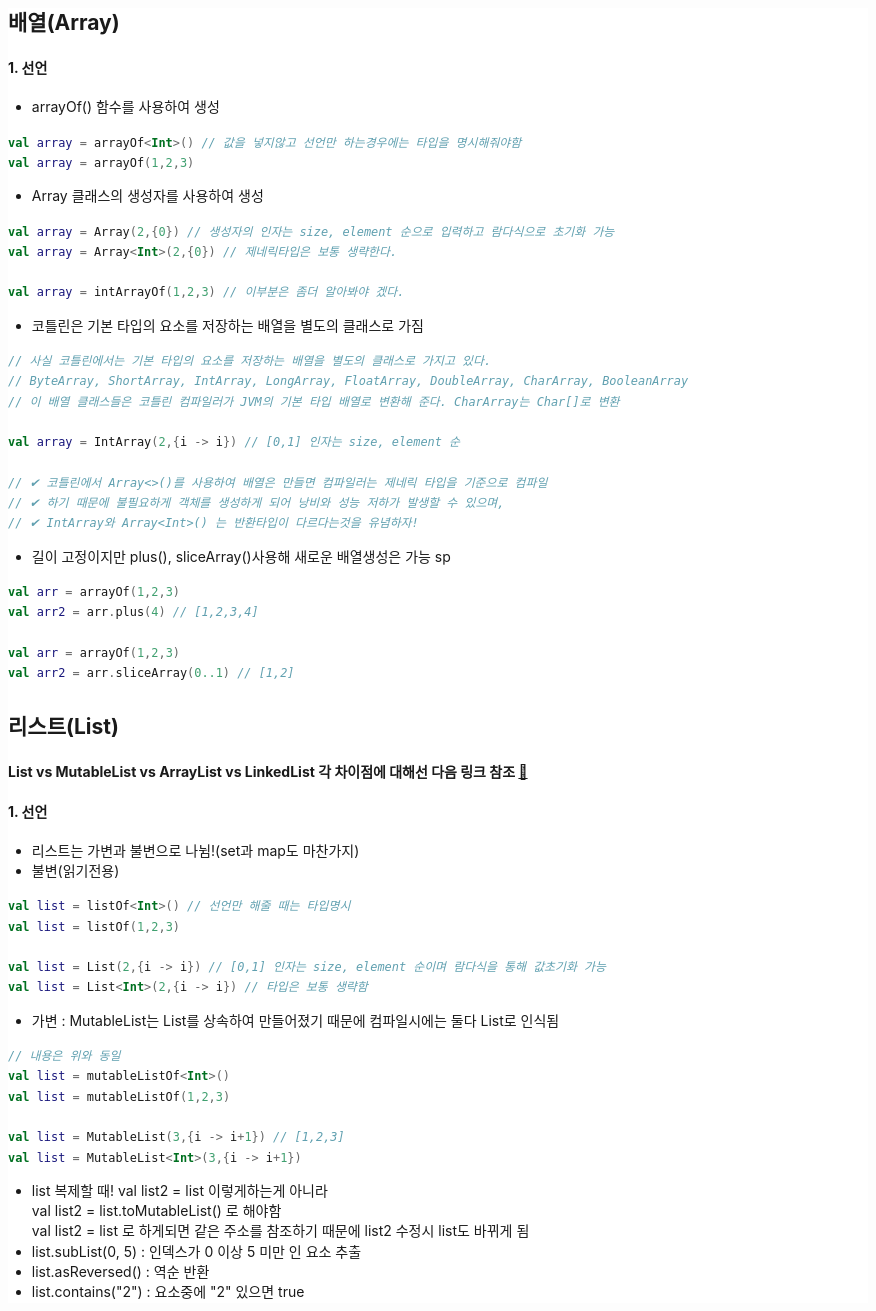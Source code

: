 ## 배열(Array)
#### 1. 선언
  - arrayOf() 함수를 사용하여 생성
  ```KOTLIN
  val array = arrayOf<Int>() // 값을 넣지않고 선언만 하는경우에는 타입을 명시해줘야함
  val array = arrayOf(1,2,3)  
  ```
  - Array 클래스의 생성자를 사용하여 생성
  ```KOTLIN  
  val array = Array(2,{0}) // 생성자의 인자는 size, element 순으로 입력하고 람다식으로 초기화 가능
  val array = Array<Int>(2,{0}) // 제네릭타입은 보통 생략한다.
  
  val array = intArrayOf(1,2,3) // 이부분은 좀더 알아봐야 겠다.
  ```
  - 코틀린은 기본 타입의 요소를 저장하는 배열을 별도의 클래스로 가짐
  ```KOTLIN
  // 사실 코틀린에서는 기본 타입의 요소를 저장하는 배열을 별도의 클래스로 가지고 있다.
  // ByteArray, ShortArray, IntArray, LongArray, FloatArray, DoubleArray, CharArray, BooleanArray
  // 이 배열 클래스들은 코틀린 컴파일러가 JVM의 기본 타입 배열로 변환해 준다. CharArray는 Char[]로 변환
  
  val array = IntArray(2,{i -> i}) // [0,1] 인자는 size, element 순
  
  // ✔ 코틀린에서 Array<>()를 사용하여 배열은 만들면 컴파일러는 제네릭 타입을 기준으로 컴파일
  // ✔ 하기 때문에 불필요하게 객체를 생성하게 되어 낭비와 성능 저하가 발생할 수 있으며,
  // ✔ IntArray와 Array<Int>() 는 반환타입이 다르다는것을 유념하자!
  ```
  - 길이 고정이지만 plus(), sliceArray()사용해 새로운 배열생성은 가능 sp
  ```KOTLIN
  val arr = arrayOf(1,2,3)
  val arr2 = arr.plus(4) // [1,2,3,4]
  
  val arr = arrayOf(1,2,3)
  val arr2 = arr.sliceArray(0..1) // [1,2]
  ```
  
## 리스트(List)
#### List vs MutableList vs ArrayList vs LinkedList 각 차이점에 대해선 다음 링크 참조 [📌](https://realapril.tistory.com/43)
#### 1. 선언
  - 리스트는 가변과 불변으로 나뉨!(set과 map도 마찬가지) 
  - 불변(읽기전용)
  ```KOTLIN
  val list = listOf<Int>() // 선언만 해줄 때는 타입명시
  val list = listOf(1,2,3)
  
  val list = List(2,{i -> i}) // [0,1] 인자는 size, element 순이며 람다식을 통해 값초기화 가능
  val list = List<Int>(2,{i -> i}) // 타입은 보통 생략함
  ```
  - 가변 : MutableList는 List를 상속하여 만들어졌기 때문에 컴파일시에는 둘다 List로 인식됨
  ```KOTLIN
  // 내용은 위와 동일
  val list = mutableListOf<Int>()
  val list = mutableListOf(1,2,3)
  
  val list = MutableList(3,{i -> i+1}) // [1,2,3]
  val list = MutableList<Int>(3,{i -> i+1})
  ```
  - list 복제할 때! val list2 = list 이렇게하는게 아니라  
    val list2 = list.toMutableList() 로 해야함  
    val list2 = list 로 하게되면 같은 주소를 참조하기 때문에 list2 수정시 list도 바뀌게 됨
  - list.subList(0, 5) : 인덱스가 0 이상 5 미만 인 요소 추출
  - list.asReversed() : 역순 반환
  - list.contains("2") : 요소중에 "2" 있으면 true
